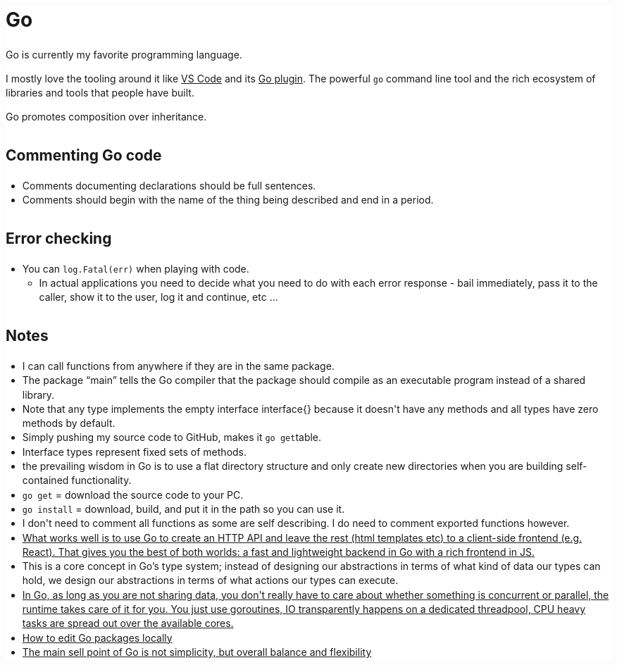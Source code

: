 # Go

Go is currently my favorite programming language.

I mostly love the tooling around it like [VS Code](../../text-editors/vs-code/) and its [Go plugin](https://github.com/golang/vscode-go). The powerful `go` command line tool and the rich ecosystem of libraries and tools that people have built.

Go promotes composition over inheritance.

## Commenting Go code

* Comments documenting declarations should be full sentences.
* Comments should begin with the name of the thing being described and end in a period.

## Error checking

* You can `log.Fatal(err)` when playing with code.
  * In actual applications you need to decide what you need to do with each error response - bail immediately, pass it to the caller, show it to the user, log it and continue, etc ...

## Notes

* I can call functions from anywhere if they are in the same package.
* The package “main” tells the Go compiler that the package should compile as an executable program instead of a shared library.
* Note that any type implements the empty interface interface{} because it doesn't have any methods and all types have zero methods by default.
* Simply pushing my source code to GitHub, makes it `go get`table.
* Interface types represent fixed sets of methods.
* the prevailing wisdom in Go is to use a flat directory structure and only create new directories when you are building self-contained functionality.
* `go get` = download the source code to your PC.
* `go install` = download, build, and put it in the path so you can use it.
* I don't need to comment all functions as some are self describing. I do need to comment exported functions however.
* [What works well is to use Go to create an HTTP API and leave the rest \(html templates etc\) to a client-side frontend \(e.g. React\). That gives you the best of both worlds: a fast and lightweight backend in Go with a rich frontend in JS.](https://www.reddit.com/r/golang/comments/8eeolx/recommended_web_framework_for_go/)
* This is a core concept in Go’s type system; instead of designing our abstractions in terms of what kind of data our types can hold, we design our abstractions in terms of what actions our types can execute.
* [In Go, as long as you are not sharing data, you don't really have to care about whether something is concurrent or parallel, the runtime takes care of it for you. You just use goroutines, IO transparently happens on a dedicated threadpool, CPU heavy tasks are spread out over the available cores.](https://news.ycombinator.com/item?id=20210850)
* [How to edit Go packages locally](https://twitter.com/zekjur/status/1226487216937086976)
* [The main sell point of Go is not simplicity, but overall balance and flexibility](https://news.ycombinator.com/item?id=21744910)
